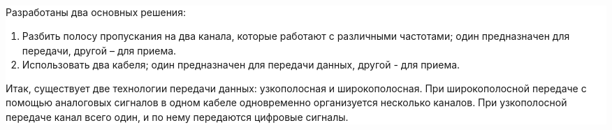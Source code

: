 Разработаны два основных решения:
1. Разбить полосу пропускания на два канала, которые работают с различными
частотами; один предназначен для передачи, другой – для приема.
2. Использовать два кабеля; один предназначен для передачи данных, другой -
для приема.  

Итак, существует две технологии передачи данных: узкополосная и широкополосная. При широкополосной передаче с помощью аналоговых сигналов в одном кабеле одновременно организуется несколько каналов. При узкополосной передаче
канал всего один, и по нему передаются цифровые сигналы.